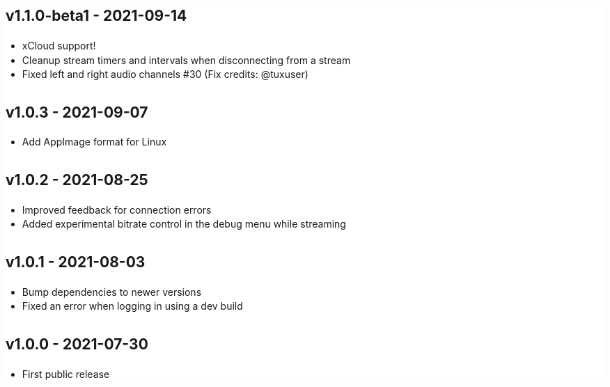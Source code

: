 ## v1.1.0-beta1 - 2021-09-14
- xCloud support!
- Cleanup stream timers and intervals when disconnecting from a stream
- Fixed left and right audio channels #30 (Fix credits: @tuxuser)

## v1.0.3 -  2021-09-07
- Add AppImage format for Linux

## v1.0.2 -  2021-08-25
- Improved feedback for connection errors
- Added experimental bitrate control in the debug menu while streaming

## v1.0.1 -  2021-08-03
- Bump dependencies to newer versions
- Fixed an error when logging in using a dev build

## v1.0.0 -  2021-07-30
- First public release